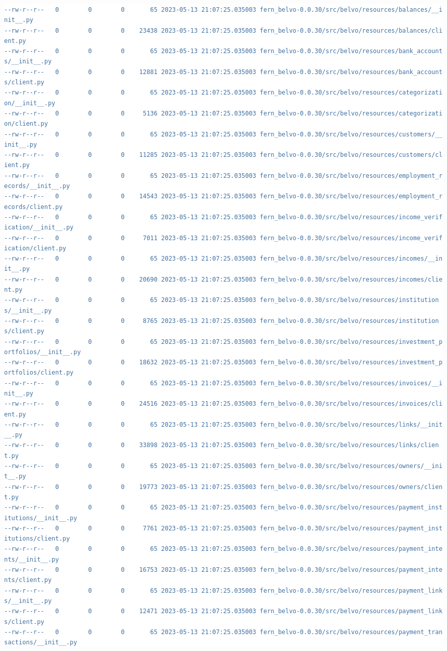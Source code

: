 ```diff
--rw-r--r--   0        0        0       65 2023-05-13 21:07:25.035003 fern_belvo-0.0.30/src/belvo/resources/balances/__init__.py
--rw-r--r--   0        0        0    23438 2023-05-13 21:07:25.035003 fern_belvo-0.0.30/src/belvo/resources/balances/client.py
--rw-r--r--   0        0        0       65 2023-05-13 21:07:25.035003 fern_belvo-0.0.30/src/belvo/resources/bank_accounts/__init__.py
--rw-r--r--   0        0        0    12881 2023-05-13 21:07:25.035003 fern_belvo-0.0.30/src/belvo/resources/bank_accounts/client.py
--rw-r--r--   0        0        0       65 2023-05-13 21:07:25.035003 fern_belvo-0.0.30/src/belvo/resources/categorization/__init__.py
--rw-r--r--   0        0        0     5136 2023-05-13 21:07:25.035003 fern_belvo-0.0.30/src/belvo/resources/categorization/client.py
--rw-r--r--   0        0        0       65 2023-05-13 21:07:25.035003 fern_belvo-0.0.30/src/belvo/resources/customers/__init__.py
--rw-r--r--   0        0        0    11285 2023-05-13 21:07:25.035003 fern_belvo-0.0.30/src/belvo/resources/customers/client.py
--rw-r--r--   0        0        0       65 2023-05-13 21:07:25.035003 fern_belvo-0.0.30/src/belvo/resources/employment_records/__init__.py
--rw-r--r--   0        0        0    14543 2023-05-13 21:07:25.035003 fern_belvo-0.0.30/src/belvo/resources/employment_records/client.py
--rw-r--r--   0        0        0       65 2023-05-13 21:07:25.035003 fern_belvo-0.0.30/src/belvo/resources/income_verification/__init__.py
--rw-r--r--   0        0        0     7011 2023-05-13 21:07:25.035003 fern_belvo-0.0.30/src/belvo/resources/income_verification/client.py
--rw-r--r--   0        0        0       65 2023-05-13 21:07:25.035003 fern_belvo-0.0.30/src/belvo/resources/incomes/__init__.py
--rw-r--r--   0        0        0    20690 2023-05-13 21:07:25.035003 fern_belvo-0.0.30/src/belvo/resources/incomes/client.py
--rw-r--r--   0        0        0       65 2023-05-13 21:07:25.035003 fern_belvo-0.0.30/src/belvo/resources/institutions/__init__.py
--rw-r--r--   0        0        0     8765 2023-05-13 21:07:25.035003 fern_belvo-0.0.30/src/belvo/resources/institutions/client.py
--rw-r--r--   0        0        0       65 2023-05-13 21:07:25.035003 fern_belvo-0.0.30/src/belvo/resources/investment_portfolios/__init__.py
--rw-r--r--   0        0        0    18632 2023-05-13 21:07:25.035003 fern_belvo-0.0.30/src/belvo/resources/investment_portfolios/client.py
--rw-r--r--   0        0        0       65 2023-05-13 21:07:25.035003 fern_belvo-0.0.30/src/belvo/resources/invoices/__init__.py
--rw-r--r--   0        0        0    24516 2023-05-13 21:07:25.035003 fern_belvo-0.0.30/src/belvo/resources/invoices/client.py
--rw-r--r--   0        0        0       65 2023-05-13 21:07:25.035003 fern_belvo-0.0.30/src/belvo/resources/links/__init__.py
--rw-r--r--   0        0        0    33898 2023-05-13 21:07:25.035003 fern_belvo-0.0.30/src/belvo/resources/links/client.py
--rw-r--r--   0        0        0       65 2023-05-13 21:07:25.035003 fern_belvo-0.0.30/src/belvo/resources/owners/__init__.py
--rw-r--r--   0        0        0    19773 2023-05-13 21:07:25.035003 fern_belvo-0.0.30/src/belvo/resources/owners/client.py
--rw-r--r--   0        0        0       65 2023-05-13 21:07:25.035003 fern_belvo-0.0.30/src/belvo/resources/payment_institutions/__init__.py
--rw-r--r--   0        0        0     7761 2023-05-13 21:07:25.035003 fern_belvo-0.0.30/src/belvo/resources/payment_institutions/client.py
--rw-r--r--   0        0        0       65 2023-05-13 21:07:25.035003 fern_belvo-0.0.30/src/belvo/resources/payment_intents/__init__.py
--rw-r--r--   0        0        0    16753 2023-05-13 21:07:25.035003 fern_belvo-0.0.30/src/belvo/resources/payment_intents/client.py
--rw-r--r--   0        0        0       65 2023-05-13 21:07:25.035003 fern_belvo-0.0.30/src/belvo/resources/payment_links/__init__.py
--rw-r--r--   0        0        0    12471 2023-05-13 21:07:25.035003 fern_belvo-0.0.30/src/belvo/resources/payment_links/client.py
--rw-r--r--   0        0        0       65 2023-05-13 21:07:25.035003 fern_belvo-0.0.30/src/belvo/resources/payment_transactions/__init__.py
```